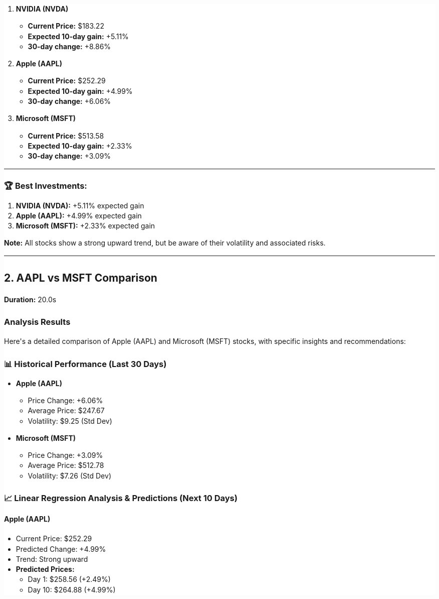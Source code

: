 1. **NVIDIA (NVDA)**
   - **Current Price:** $183.22
   - **Expected 10-day gain:** +5.11%
   - **30-day change:** +8.86%

2. **Apple (AAPL)**
   - **Current Price:** $252.29
   - **Expected 10-day gain:** +4.99%
   - **30-day change:** +6.06%

3. **Microsoft (MSFT)**
   - **Current Price:** $513.58
   - **Expected 10-day gain:** +2.33%
   - **30-day change:** +3.09%

---

### 🏆 Best Investments:
1. **NVIDIA (NVDA):** +5.11% expected gain
2. **Apple (AAPL):** +4.99% expected gain
3. **Microsoft (MSFT):** +2.33% expected gain

**Note:** All stocks show a strong upward trend, but be aware of their volatility and associated risks.

---

## 2. AAPL vs MSFT Comparison

**Duration:** 20.0s

### Analysis Results

Here's a detailed comparison of Apple (AAPL) and Microsoft (MSFT) stocks, with specific insights and recommendations:

### 📊 Historical Performance (Last 30 Days)
- **Apple (AAPL)**
  - Price Change: +6.06%
  - Average Price: $247.67
  - Volatility: $9.25 (Std Dev)

- **Microsoft (MSFT)**
  - Price Change: +3.09%
  - Average Price: $512.78
  - Volatility: $7.26 (Std Dev)

### 📈 Linear Regression Analysis & Predictions (Next 10 Days)

#### **Apple (AAPL)**
- Current Price: $252.29
- Predicted Change: +4.99%
- Trend: Strong upward
- **Predicted Prices:**
  - Day 1: $258.56 (+2.49%)
  - Day 10: $264.88 (+4.99%)
